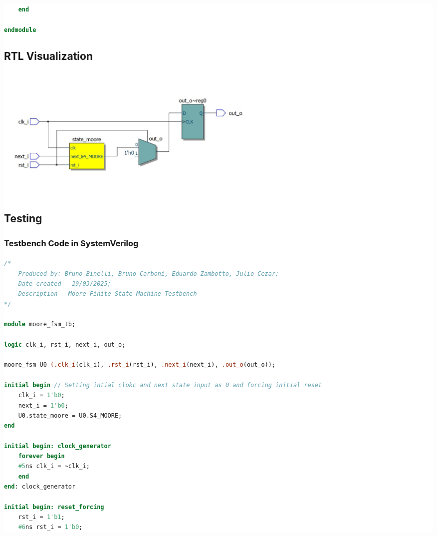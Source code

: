 ```systemverilog
    end	 

endmodule
```

## RTL Visualization

<img src="./imgs/RTL.JPG" alt="RTL Visualization" width="500px">

## Testing

### Testbench Code in SystemVerilog

```systemverilog
/*
    Produced by: Bruno Binelli, Bruno Carboni, Eduardo Zambotto, Julio Cezar;
    Date created - 29/03/2025;
    Description - Moore Finite State Machine Testbench
*/

module moore_fsm_tb;

logic clk_i, rst_i, next_i, out_o;

moore_fsm U0 (.clk_i(clk_i), .rst_i(rst_i), .next_i(next_i), .out_o(out_o));

initial begin // Setting intial clokc and next state input as 0 and forcing initial reset
	clk_i = 1'b0;
	next_i = 1'b0;
	U0.state_moore = U0.S4_MOORE;
end

initial begin: clock_generator
	forever begin
	#5ns clk_i = ~clk_i;	
	end
end: clock_generator

initial begin: reset_forcing
	rst_i = 1'b1;
	#6ns rst_i = 1'b0;
```